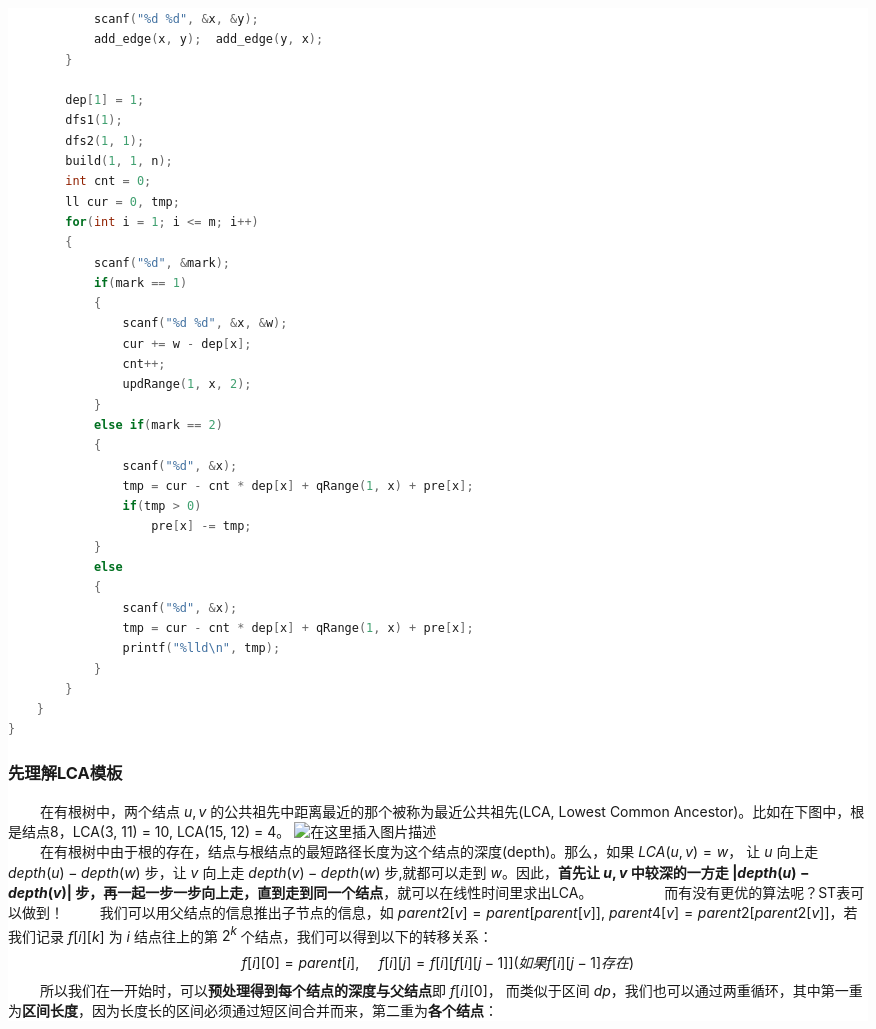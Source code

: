 ```cpp
            scanf("%d %d", &x, &y);
            add_edge(x, y);  add_edge(y, x);
        }

        dep[1] = 1;
        dfs1(1);
        dfs2(1, 1);
        build(1, 1, n);
        int cnt = 0;
        ll cur = 0, tmp;
        for(int i = 1; i <= m; i++)
        {
            scanf("%d", &mark);
            if(mark == 1)
            {
                scanf("%d %d", &x, &w);
                cur += w - dep[x];
                cnt++;
                updRange(1, x, 2);
            }
            else if(mark == 2)
            {
                scanf("%d", &x);
                tmp = cur - cnt * dep[x] + qRange(1, x) + pre[x];
                if(tmp > 0)
                    pre[x] -= tmp;
            }
            else
            {
                scanf("%d", &x);
                tmp = cur - cnt * dep[x] + qRange(1, x) + pre[x];
                printf("%lld\n", tmp);
            }
        }
    }
}
```



### 先理解LCA模板

   &emsp; &emsp;在有根树中，两个结点 $u, v$ 的公共祖先中距离最近的那个被称为最近公共祖先(LCA, Lowest Common Ancestor)。比如在下图中，根是结点8，LCA(3, 11) = 10, LCA(15, 12) = 4。
   ![在这里插入图片描述](https://img-blog.csdnimg.cn/20200702221317987.png?x-oss-process=image/watermark,type_ZmFuZ3poZW5naGVpdGk,shadow_10,text_aHR0cHM6Ly9ibG9nLmNzZG4ubmV0L0VDTlVfU0Y=,size_16,color_FFFFFF,t_70)   
   &emsp; &emsp;在有根树中由于根的存在，结点与根结点的最短路径长度为这个结点的深度(depth)。那么，如果 $LCA(u,v) = w$， 让 $u$ 向上走 $depth(u) - depth(w)$ 步，让 $v$ 向上走 $depth(v) - depth(w)$ 步,就都可以走到 $w$。因此，**首先让 $u, v$ 中较深的一方走 $|depth(u) - depth(v)|$ 步，再一起一步一步向上走，直到走到同一个结点**，就可以在线性时间里求出LCA。
    &emsp; &emsp;
   &emsp; &emsp;而有没有更优的算法呢？ST表可以做到！
   &emsp; &emsp;我们可以用父结点的信息推出子节点的信息，如 $parent2[v] = parent[parent[v]]$,  $parent4[v] = parent2[parent2[v]]$，若我们记录 $f[i][k]$ 为 $i$ 结点往上的第 $2^k$ 个结点，我们可以得到以下的转移关系：
   $$f[i][0] = parent[i], \  \ \ \ \ f[i][j] = f[i][f[i][j-1]](如果f[i][j-1]存在)$$
       &emsp; &emsp;所以我们在一开始时，可以**预处理得到每个结点的深度与父结点**即 $f[i][0]$， 而类似于区间 $dp$，我们也可以通过两重循环，其中第一重为**区间长度**，因为长度长的区间必须通过短区间合并而来，第二重为**各个结点**：
